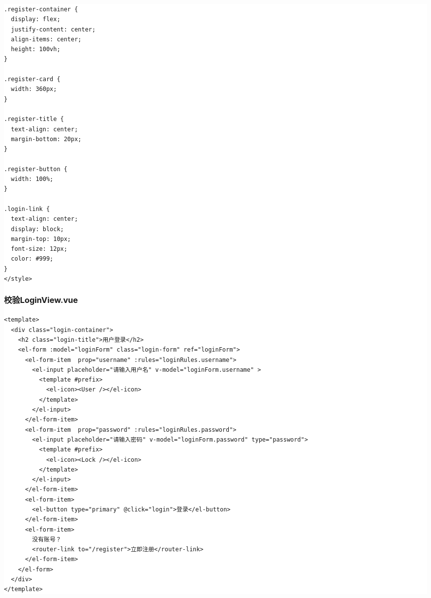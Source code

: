 ```vue
.register-container {
  display: flex;
  justify-content: center;
  align-items: center;
  height: 100vh;
}

.register-card {
  width: 360px;
}

.register-title {
  text-align: center;
  margin-bottom: 20px;
}

.register-button {
  width: 100%;
}

.login-link {
  text-align: center;
  display: block;
  margin-top: 10px;
  font-size: 12px;
  color: #999;
}
</style>
```



### 校验LoginView.vue

```vue
<template>
  <div class="login-container">
    <h2 class="login-title">用户登录</h2>
    <el-form :model="loginForm" class="login-form" ref="loginForm">
      <el-form-item  prop="username" :rules="loginRules.username">
        <el-input placeholder="请输入用户名" v-model="loginForm.username" >
          <template #prefix>
            <el-icon><User /></el-icon>
          </template>
        </el-input>
      </el-form-item>
      <el-form-item  prop="password" :rules="loginRules.password">
        <el-input placeholder="请输入密码" v-model="loginForm.password" type="password">
          <template #prefix>
            <el-icon><Lock /></el-icon>
          </template>
        </el-input>
      </el-form-item>
      <el-form-item>
        <el-button type="primary" @click="login">登录</el-button>
      </el-form-item>
      <el-form-item>
        没有账号？
        <router-link to="/register">立即注册</router-link>
      </el-form-item>
    </el-form>
  </div>
</template>

```